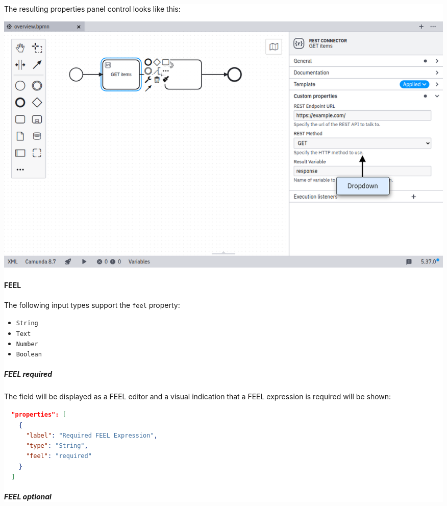 The resulting properties panel control looks like this:

![properties panel drop down](./img/field-dropdown.png)

#### FEEL

The following input types support the `feel` property:

- `String`
- `Text`
- `Number`
- `Boolean`

##### FEEL required

The field will be displayed as a FEEL editor and a visual indication that a FEEL expression is required will be shown:

```json
  "properties": [
    {
      "label": "Required FEEL Expression",
      "type": "String",
      "feel": "required"
    }
  ]
```

##### FEEL optional

